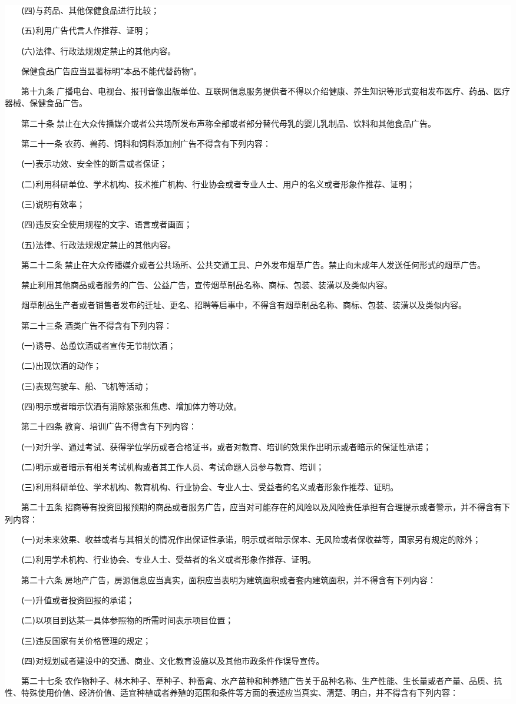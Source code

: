 　　(四)与药品、其他保健食品进行比较；

　　(五)利用广告代言人作推荐、证明；

　　(六)法律、行政法规规定禁止的其他内容。

　　保健食品广告应当显著标明“本品不能代替药物”。

　　第十九条 广播电台、电视台、报刊音像出版单位、互联网信息服务提供者不得以介绍健康、养生知识等形式变相发布医疗、药品、医疗器械、保健食品广告。

　　第二十条 禁止在大众传播媒介或者公共场所发布声称全部或者部分替代母乳的婴儿乳制品、饮料和其他食品广告。

　　第二十一条 农药、兽药、饲料和饲料添加剂广告不得含有下列内容：

　　(一)表示功效、安全性的断言或者保证；

　　(二)利用科研单位、学术机构、技术推广机构、行业协会或者专业人士、用户的名义或者形象作推荐、证明；

　　(三)说明有效率；

　　(四)违反安全使用规程的文字、语言或者画面；

　　(五)法律、行政法规规定禁止的其他内容。

　　第二十二条 禁止在大众传播媒介或者公共场所、公共交通工具、户外发布烟草广告。禁止向未成年人发送任何形式的烟草广告。

　　禁止利用其他商品或者服务的广告、公益广告，宣传烟草制品名称、商标、包装、装潢以及类似内容。

　　烟草制品生产者或者销售者发布的迁址、更名、招聘等启事中，不得含有烟草制品名称、商标、包装、装潢以及类似内容。

　　第二十三条 酒类广告不得含有下列内容：

　　(一)诱导、怂恿饮酒或者宣传无节制饮酒；

　　(二)出现饮酒的动作；

　　(三)表现驾驶车、船、飞机等活动；

　　(四)明示或者暗示饮酒有消除紧张和焦虑、增加体力等功效。

　　第二十四条 教育、培训广告不得含有下列内容：

　　(一)对升学、通过考试、获得学位学历或者合格证书，或者对教育、培训的效果作出明示或者暗示的保证性承诺；

　　(二)明示或者暗示有相关考试机构或者其工作人员、考试命题人员参与教育、培训；

　　(三)利用科研单位、学术机构、教育机构、行业协会、专业人士、受益者的名义或者形象作推荐、证明。

　　第二十五条 招商等有投资回报预期的商品或者服务广告，应当对可能存在的风险以及风险责任承担有合理提示或者警示，并不得含有下列内容：

　　(一)对未来效果、收益或者与其相关的情况作出保证性承诺，明示或者暗示保本、无风险或者保收益等，国家另有规定的除外；

　　(二)利用学术机构、行业协会、专业人士、受益者的名义或者形象作推荐、证明。

　　第二十六条 房地产广告，房源信息应当真实，面积应当表明为建筑面积或者套内建筑面积，并不得含有下列内容：

　　(一)升值或者投资回报的承诺；

　　(二)以项目到达某一具体参照物的所需时间表示项目位置；

　　(三)违反国家有关价格管理的规定；

　　(四)对规划或者建设中的交通、商业、文化教育设施以及其他市政条件作误导宣传。

　　第二十七条 农作物种子、林木种子、草种子、种畜禽、水产苗种和种养殖广告关于品种名称、生产性能、生长量或者产量、品质、抗性、特殊使用价值、经济价值、适宜种植或者养殖的范围和条件等方面的表述应当真实、清楚、明白，并不得含有下列内容：

